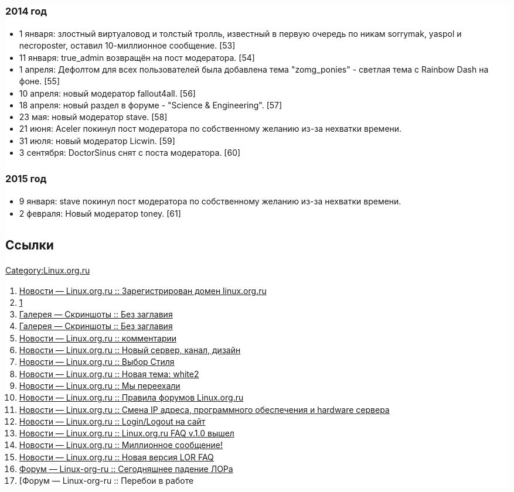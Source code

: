### 2014 год

  - 1 января: злостный виртуаловод и толстый тролль, известный в первую
    очередь по никам sorrymak, yaspol и necroposter, оставил
    10-миллионное сообщение. \[53\]
  - 11 января: true_admin возвращён на пост модератора. \[54\]
  - 1 апреля: Дефолтом для всех пользователей была добавлена тема
    "zomg_ponies" - светлая тема с Rainbow Dash на фоне. \[55\]
  - 10 апреля: новый модератор fallout4all. \[56\]
  - 18 апреля: новый раздел в форуме - "Science & Engineering". \[57\]
  - 23 мая: новый модератор stave. \[58\]
  - 21 июня: Aceler покинул пост модератора по собственному желанию
    из-за нехватки времени.
  - 31 июля: новый модератор Licwin. \[59\]
  - 3 сентября: DoctorSinus снят с поста модератора. \[60\]

### 2015 год

  - 9 января: stave покинул пост модератора по собственному желанию
    из-за нехватки времени.
  - 2 февраля: Новый модератор toney. \[61\]

## Ссылки

<div class="references-small">

<references />

</div>

[Category:Linux.org.ru](Category:Linux.org.ru "wikilink")

1.  [Новости — Linux.org.ru :: Зарегистрирован домен
    linux.org.ru](http://www.linux.org.ru/news/linux-org-ru/7)
2.  [1](http://maxcom.pp.ru/other/LOR.png)
3.  [Галерея — Скриншоты :: Без
    заглавия](http://www.linux.org.ru/gallery/bigI9F7eY.gif)
4.  [Галерея — Скриншоты :: Без
    заглавия](http://www.linux.org.ru/gallery/bigi3myUv.gif)
5.  [Новости — Linux.org.ru ::
    комментарии](http://www.linux.org.ru/news/linux-org-ru/23)
6.  [Новости — Linux.org.ru :: Новый сервер, канал,
    дизайн](http://www.linux.org.ru/news/linux-org-ru/2926)
7.  [Новости — Linux.org.ru :: Выбор
    Стиля](http://www.linux.org.ru/news/linux-org-ru/2999)
8.  [Новости — Linux.org.ru :: Новая тема:
    white2](http://www.linux.org.ru/news/linux-org-ru/21557)
9.  [Новости — Linux.org.ru :: Мы
    переехали](http://www.linux.org.ru/news/linux-org-ru/44254)
10. [Новости — Linux.org.ru :: Правила форумов
    Linux.org.ru](http://www.linux.org.ru/news/linux-org-ru/69095)
11. [Новости — Linux.org.ru :: Смена IP адреса, программного обеспечения
    и hardware
    сервера](http://www.linux.org.ru/news/linux-org-ru/262047)
12. [Новости — Linux.org.ru :: Login/Logout на
    сайт](http://www.linux.org.ru/news/linux-org-ru/466900)
13. [Новости — Linux.org.ru :: Linux.org.ru FAQ v.1.0
    вышел](http://www.linux.org.ru/news/linux-org-ru/467929)
14. [Новости — Linux.org.ru :: Миллионное
    сообщение\!](http://www.linux.org.ru/news/linux-org-ru/1000000)
15. [Новости — Linux.org.ru :: Новая версия LOR
    FAQ](http://www.linux.org.ru/news/linux-org-ru/1084972)
16. [Форум — Linux-org-ru :: Сегодняшнее падение
    ЛОРа](http://www.linux.org.ru/forum/linux-org-ru/2400345)
17. [Форум — Linux-org-ru :: Перебои в работе